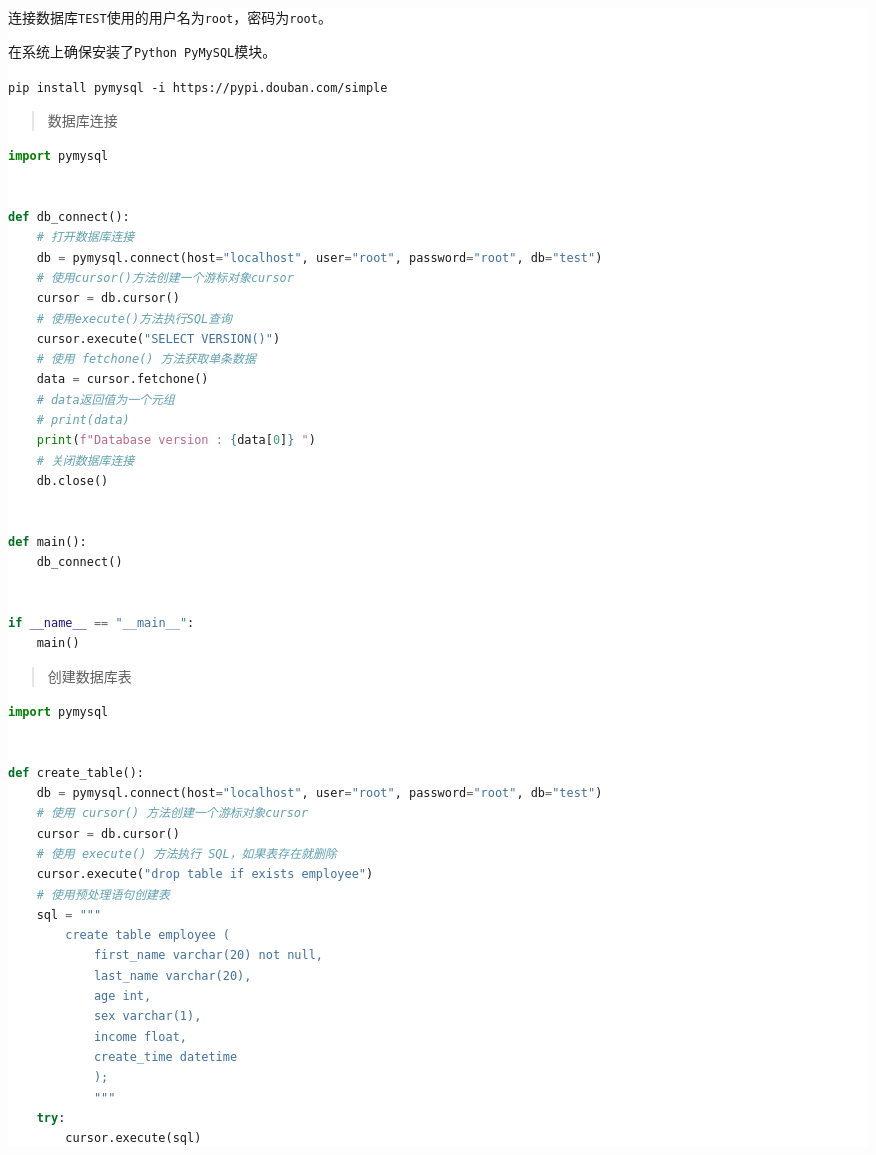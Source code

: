 连接数据库`TEST`使用的用户名为`root`，密码为`root`。

在系统上确保安装了`Python PyMySQL`模块。

```shell
pip install pymysql -i https://pypi.douban.com/simple
```





> 数据库连接

```python
import pymysql


def db_connect():
    # 打开数据库连接
    db = pymysql.connect(host="localhost", user="root", password="root", db="test")
    # 使用cursor()方法创建一个游标对象cursor
    cursor = db.cursor()
    # 使用execute()方法执行SQL查询
    cursor.execute("SELECT VERSION()")
    # 使用 fetchone() 方法获取单条数据
    data = cursor.fetchone()
    # data返回值为一个元组
    # print(data)
    print(f"Database version : {data[0]} ")
    # 关闭数据库连接
    db.close()


def main():
    db_connect()


if __name__ == "__main__":
    main()

```



> 创建数据库表

```python
import pymysql


def create_table():
    db = pymysql.connect(host="localhost", user="root", password="root", db="test")
    # 使用 cursor() 方法创建一个游标对象cursor
    cursor = db.cursor()
    # 使用 execute() 方法执行 SQL，如果表存在就删除
    cursor.execute("drop table if exists employee")
    # 使用预处理语句创建表
    sql = """
        create table employee (            
            first_name varchar(20) not null,            
            last_name varchar(20),            
            age int,            
            sex varchar(1),            
            income float,            
            create_time datetime
            );
            """
    try:
        cursor.execute(sql)
```